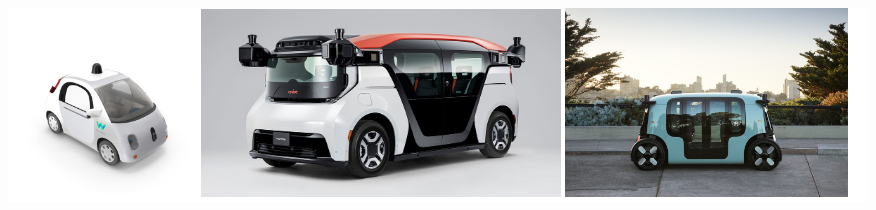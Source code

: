 <img src="./img/waymo.jpg" width=22%> <img src="./img/cruise.jpg" width=41.8%> <img src="./img/zoox.jpg" width=33%> 